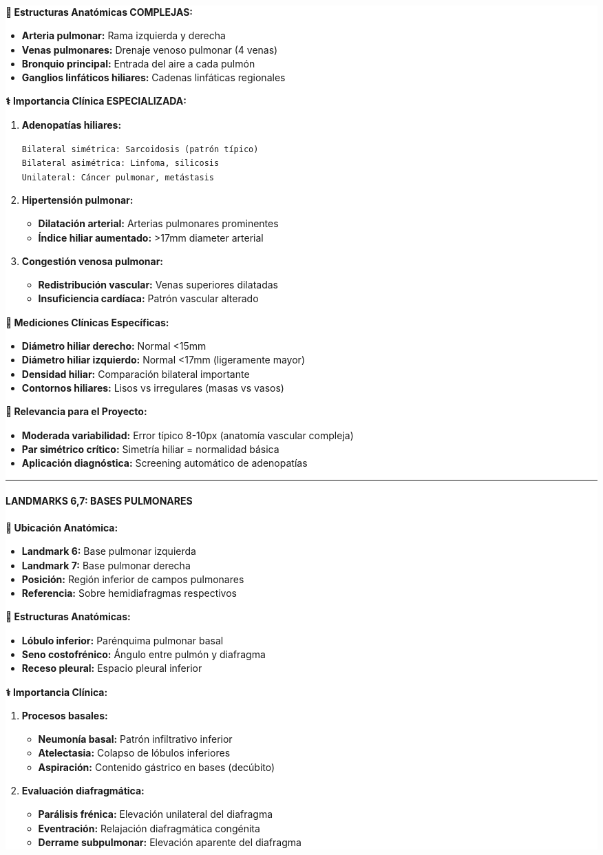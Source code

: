 **🏥 Estructuras Anatómicas COMPLEJAS:**
- **Arteria pulmonar:** Rama izquierda y derecha
- **Venas pulmonares:** Drenaje venoso pulmonar (4 venas)
- **Bronquio principal:** Entrada del aire a cada pulmón
- **Ganglios linfáticos hiliares:** Cadenas linfáticas regionales

**⚕️ Importancia Clínica ESPECIALIZADA:**

1. **Adenopatías hiliares:**
   ```
   Bilateral simétrica: Sarcoidosis (patrón típico)
   Bilateral asimétrica: Linfoma, silicosis
   Unilateral: Cáncer pulmonar, metástasis
   ```

2. **Hipertensión pulmonar:**
   - **Dilatación arterial:** Arterias pulmonares prominentes
   - **Índice hiliar aumentado:** >17mm diameter arterial

3. **Congestión venosa pulmonar:**
   - **Redistribución vascular:** Venas superiores dilatadas
   - **Insuficiencia cardíaca:** Patrón vascular alterado

**📏 Mediciones Clínicas Específicas:**
- **Diámetro hiliar derecho:** Normal <15mm
- **Diámetro hiliar izquierdo:** Normal <17mm (ligeramente mayor)
- **Densidad hiliar:** Comparación bilateral importante
- **Contornos hiliares:** Lisos vs irregulares (masas vs vasos)

**🎯 Relevancia para el Proyecto:**
- **Moderada variabilidad:** Error típico 8-10px (anatomía vascular compleja)
- **Par simétrico crítico:** Simetría hiliar = normalidad básica
- **Aplicación diagnóstica:** Screening automático de adenopatías

---

#### **LANDMARKS 6,7: BASES PULMONARES**
**📍 Ubicación Anatómica:**
- **Landmark 6:** Base pulmonar izquierda
- **Landmark 7:** Base pulmonar derecha
- **Posición:** Región inferior de campos pulmonares
- **Referencia:** Sobre hemidiafragmas respectivos

**🏥 Estructuras Anatómicas:**
- **Lóbulo inferior:** Parénquima pulmonar basal
- **Seno costofrénico:** Ángulo entre pulmón y diafragma
- **Receso pleural:** Espacio pleural inferior

**⚕️ Importancia Clínica:**

1. **Procesos basales:**
   - **Neumonía basal:** Patrón infiltrativo inferior
   - **Atelectasia:** Colapso de lóbulos inferiores
   - **Aspiración:** Contenido gástrico en bases (decúbito)

2. **Evaluación diafragmática:**
   - **Parálisis frénica:** Elevación unilateral del diafragma
   - **Eventración:** Relajación diafragmática congénita
   - **Derrame subpulmonar:** Elevación aparente del diafragma
